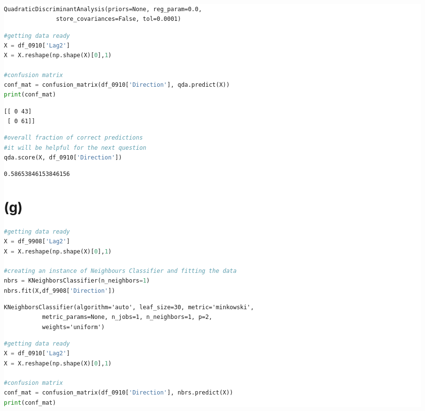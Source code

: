 


    QuadraticDiscriminantAnalysis(priors=None, reg_param=0.0,
                   store_covariances=False, tol=0.0001)




```python
#getting data ready
X = df_0910['Lag2']
X = X.reshape(np.shape(X)[0],1)

#confusion matrix
conf_mat = confusion_matrix(df_0910['Direction'], qda.predict(X))
print(conf_mat)
```

    [[ 0 43]
     [ 0 61]]



```python
#overall fraction of correct predictions
#it will be helpful for the next question
qda.score(X, df_0910['Direction'])
```




    0.58653846153846156



# (g)


```python
#getting data ready
X = df_9908['Lag2']
X = X.reshape(np.shape(X)[0],1)

#creating an instance of Neighbours Classifier and fitting the data
nbrs = KNeighborsClassifier(n_neighbors=1)
nbrs.fit(X,df_9908['Direction'])
```




    KNeighborsClassifier(algorithm='auto', leaf_size=30, metric='minkowski',
               metric_params=None, n_jobs=1, n_neighbors=1, p=2,
               weights='uniform')




```python
#getting data ready
X = df_0910['Lag2']
X = X.reshape(np.shape(X)[0],1)

#confusion matrix
conf_mat = confusion_matrix(df_0910['Direction'], nbrs.predict(X))
print(conf_mat)
```
